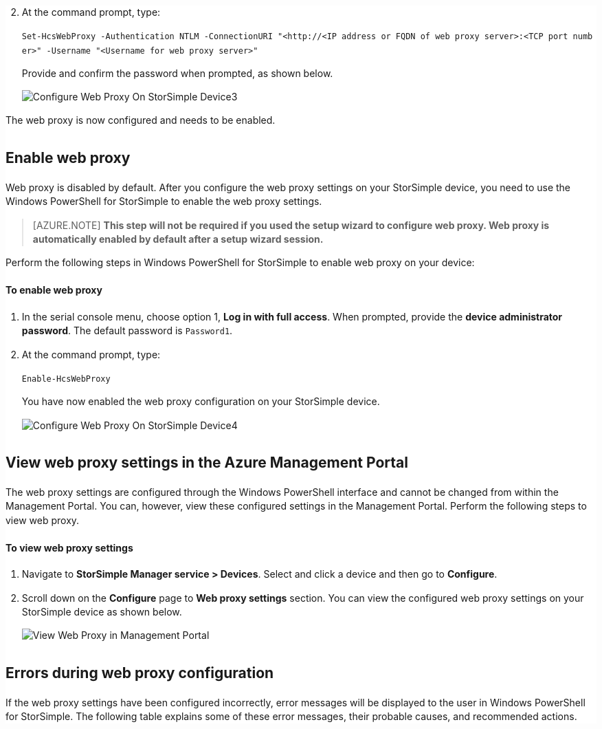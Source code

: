 2. At the command prompt, type:

	`Set-HcsWebProxy -Authentication NTLM -ConnectionURI "<http://<IP address or FQDN of web proxy server>:<TCP port number>" -Username "<Username for web proxy server>"`

	Provide and confirm the password when prompted, as shown below.

	![Configure Web Proxy On StorSimple Device3](./media/storsimple-configure-web-proxy/IC751831.png)

The web proxy is now configured and needs to be enabled.

## Enable web proxy

Web proxy is disabled by default. After you configure the web proxy settings on your StorSimple device, you need to use the Windows PowerShell for StorSimple to enable the web proxy settings.

> [AZURE.NOTE] **This step will not be required if you used the setup wizard to configure web proxy. Web proxy is automatically enabled by default after a setup wizard session.**

Perform the following steps in Windows PowerShell for StorSimple to enable web proxy on your device:

#### To enable web proxy

1. In the serial console menu, choose option 1, **Log in with full access**. When prompted, provide the **device administrator password**. The default password is  `Password1`.

2. At the command prompt, type:

	`Enable-HcsWebProxy`

	You have now enabled the web proxy configuration on your StorSimple device.

	![Configure Web Proxy On StorSimple Device4](./media/storsimple-configure-web-proxy/IC751832.png)

## View web proxy settings in the Azure Management Portal

The web proxy settings are configured through the Windows PowerShell interface and cannot be changed from within the Management Portal. You can, however, view these configured settings in the Management Portal. Perform the following steps to view web proxy.

#### To view web proxy settings
1. Navigate to **StorSimple Manager service > Devices**. Select and click a device and then go to **Configure**.
1. Scroll down on the **Configure** page to **Web proxy settings** section. You can view the configured web proxy settings on your StorSimple device as shown below.

	![View Web Proxy in Management Portal](./media/storsimple-configure-web-proxy/ViewWebProxyPortal_M.png)
 
## Errors during web proxy configuration

If the web proxy settings have been configured incorrectly, error messages will be displayed to the user in Windows PowerShell for StorSimple. The following table explains some of these error messages, their probable causes, and recommended actions.
